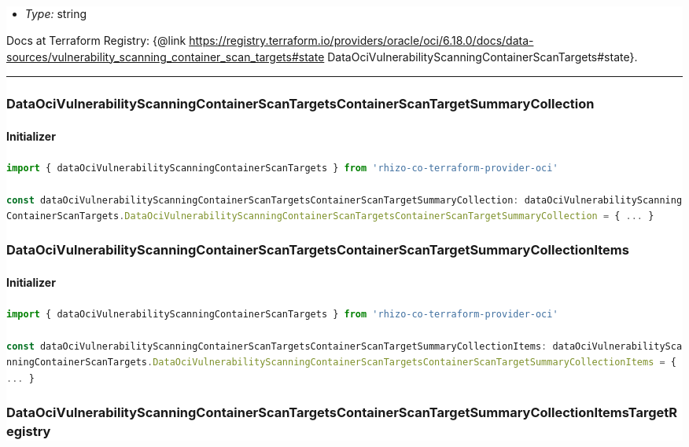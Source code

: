 - *Type:* string

Docs at Terraform Registry: {@link https://registry.terraform.io/providers/oracle/oci/6.18.0/docs/data-sources/vulnerability_scanning_container_scan_targets#state DataOciVulnerabilityScanningContainerScanTargets#state}.

---

### DataOciVulnerabilityScanningContainerScanTargetsContainerScanTargetSummaryCollection <a name="DataOciVulnerabilityScanningContainerScanTargetsContainerScanTargetSummaryCollection" id="rhizo-co-terraform-provider-oci.dataOciVulnerabilityScanningContainerScanTargets.DataOciVulnerabilityScanningContainerScanTargetsContainerScanTargetSummaryCollection"></a>

#### Initializer <a name="Initializer" id="rhizo-co-terraform-provider-oci.dataOciVulnerabilityScanningContainerScanTargets.DataOciVulnerabilityScanningContainerScanTargetsContainerScanTargetSummaryCollection.Initializer"></a>

```typescript
import { dataOciVulnerabilityScanningContainerScanTargets } from 'rhizo-co-terraform-provider-oci'

const dataOciVulnerabilityScanningContainerScanTargetsContainerScanTargetSummaryCollection: dataOciVulnerabilityScanningContainerScanTargets.DataOciVulnerabilityScanningContainerScanTargetsContainerScanTargetSummaryCollection = { ... }
```


### DataOciVulnerabilityScanningContainerScanTargetsContainerScanTargetSummaryCollectionItems <a name="DataOciVulnerabilityScanningContainerScanTargetsContainerScanTargetSummaryCollectionItems" id="rhizo-co-terraform-provider-oci.dataOciVulnerabilityScanningContainerScanTargets.DataOciVulnerabilityScanningContainerScanTargetsContainerScanTargetSummaryCollectionItems"></a>

#### Initializer <a name="Initializer" id="rhizo-co-terraform-provider-oci.dataOciVulnerabilityScanningContainerScanTargets.DataOciVulnerabilityScanningContainerScanTargetsContainerScanTargetSummaryCollectionItems.Initializer"></a>

```typescript
import { dataOciVulnerabilityScanningContainerScanTargets } from 'rhizo-co-terraform-provider-oci'

const dataOciVulnerabilityScanningContainerScanTargetsContainerScanTargetSummaryCollectionItems: dataOciVulnerabilityScanningContainerScanTargets.DataOciVulnerabilityScanningContainerScanTargetsContainerScanTargetSummaryCollectionItems = { ... }
```


### DataOciVulnerabilityScanningContainerScanTargetsContainerScanTargetSummaryCollectionItemsTargetRegistry <a name="DataOciVulnerabilityScanningContainerScanTargetsContainerScanTargetSummaryCollectionItemsTargetRegistry" id="rhizo-co-terraform-provider-oci.dataOciVulnerabilityScanningContainerScanTargets.DataOciVulnerabilityScanningContainerScanTargetsContainerScanTargetSummaryCollectionItemsTargetRegistry"></a>
